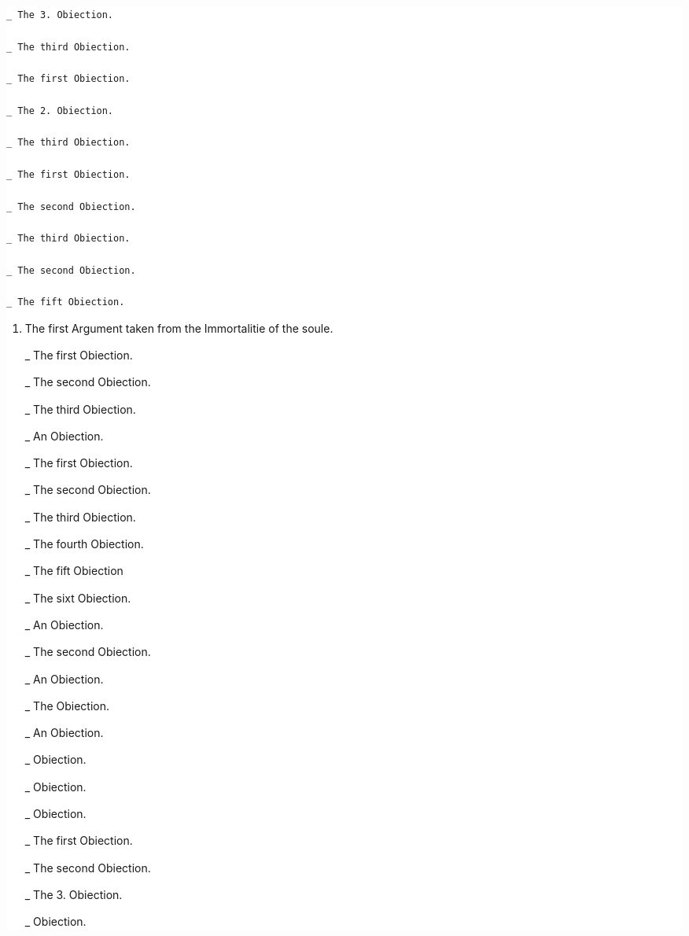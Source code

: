    _ The 3. Obiection.

    _ The third Obiection.

    _ The first Obiection.

    _ The 2. Obiection.

    _ The third Obiection.

    _ The first Obiection.

    _ The second Obiection.

    _ The third Obiection.

    _ The second Obiection.

    _ The fift Obiection.

1. The first Argument taken from the Immortalitie of the soule.

    _ The first Obiection.

    _ The second Obiection.

    _ The third Obiection.

    _ An Obiection.

    _ The first Obiection.

    _ The second Obiection.

    _ The third Obiection.

    _ The fourth Obiection.

    _ The fift Obiection

    _ The sixt Obiection.

    _ An Obiection.

    _ The second Obiection.

    _ An Obiection.

    _ The Obiection.

    _ An Obiection.

    _ Obiection.

    _ Obiection.

    _ Obiection.

    _ The first Obiection.

    _ The second Obiection.

    _ The 3. Obiection.

    _ Obiection.
